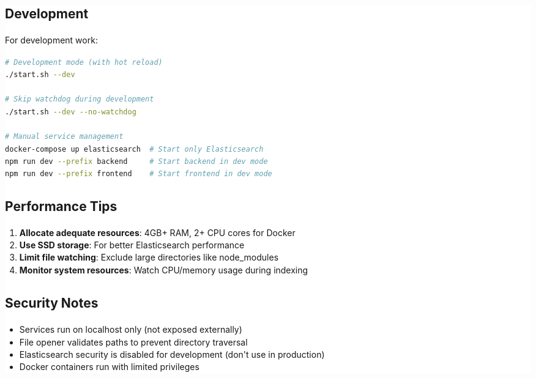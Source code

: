## Development

For development work:

```bash
# Development mode (with hot reload)
./start.sh --dev

# Skip watchdog during development
./start.sh --dev --no-watchdog

# Manual service management
docker-compose up elasticsearch  # Start only Elasticsearch
npm run dev --prefix backend     # Start backend in dev mode
npm run dev --prefix frontend    # Start frontend in dev mode
```

## Performance Tips

1. **Allocate adequate resources**: 4GB+ RAM, 2+ CPU cores for Docker
2. **Use SSD storage**: For better Elasticsearch performance
3. **Limit file watching**: Exclude large directories like node_modules
4. **Monitor system resources**: Watch CPU/memory usage during indexing

## Security Notes

- Services run on localhost only (not exposed externally)
- File opener validates paths to prevent directory traversal
- Elasticsearch security is disabled for development (don't use in production)
- Docker containers run with limited privileges